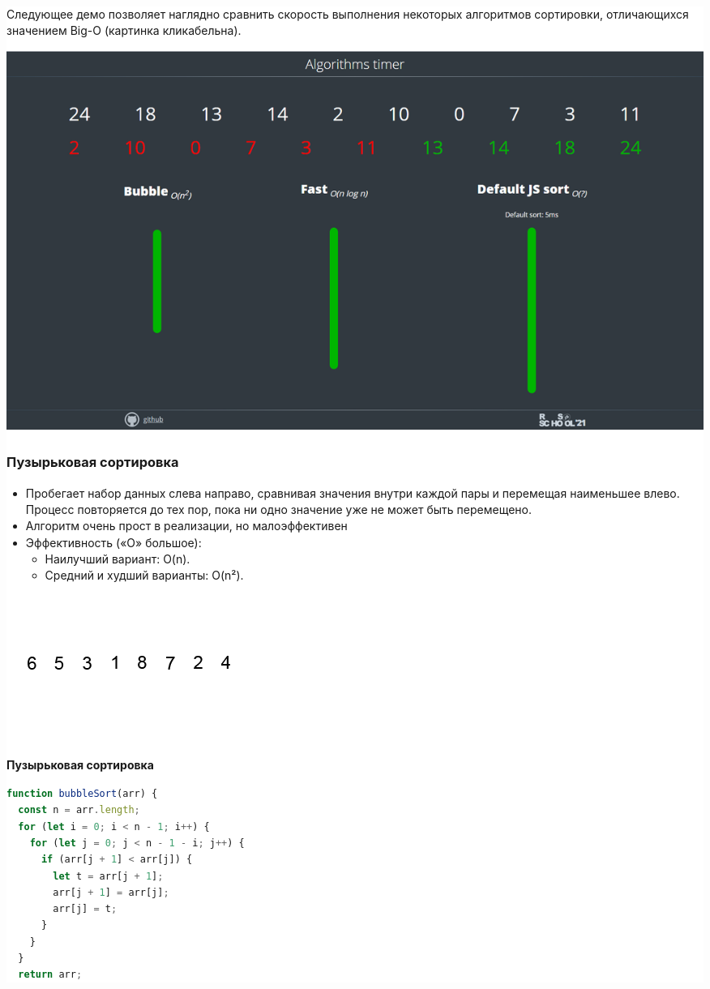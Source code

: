Следующее демо позволяет наглядно сравнить скорость выполнения некоторых алгоритмов сортировки, отличающихся значением Big-О (картинка кликабельна).

[![Demo images](./images/algoritms-timer-demo.png)](https://algorithms-timer-demo.netlify.app/)

### Пузырьковая сортировка

- Пробегает набор данных слева направо, сравнивая значения внутри каждой пары и перемещая наименьшее влево.
  Процесс повторяется до тех пор, пока ни одно значение уже не может быть перемещено.
- Алгоритм очень прост в реализации, но малоэффективен
- Эффективность («О» большое):
  - Наилучший вариант: O(n).
  - Средний и худший варианты: O(n²).

![Наглядное выполнение алгоритма](./images/bubble-sort-example.gif)

**Пузырьковая сортировка**

```js
function bubbleSort(arr) {
  const n = arr.length;
  for (let i = 0; i < n - 1; i++) {
    for (let j = 0; j < n - 1 - i; j++) {
      if (arr[j + 1] < arr[j]) {
        let t = arr[j + 1];
        arr[j + 1] = arr[j];
        arr[j] = t;
      }
    }
  }
  return arr;
```